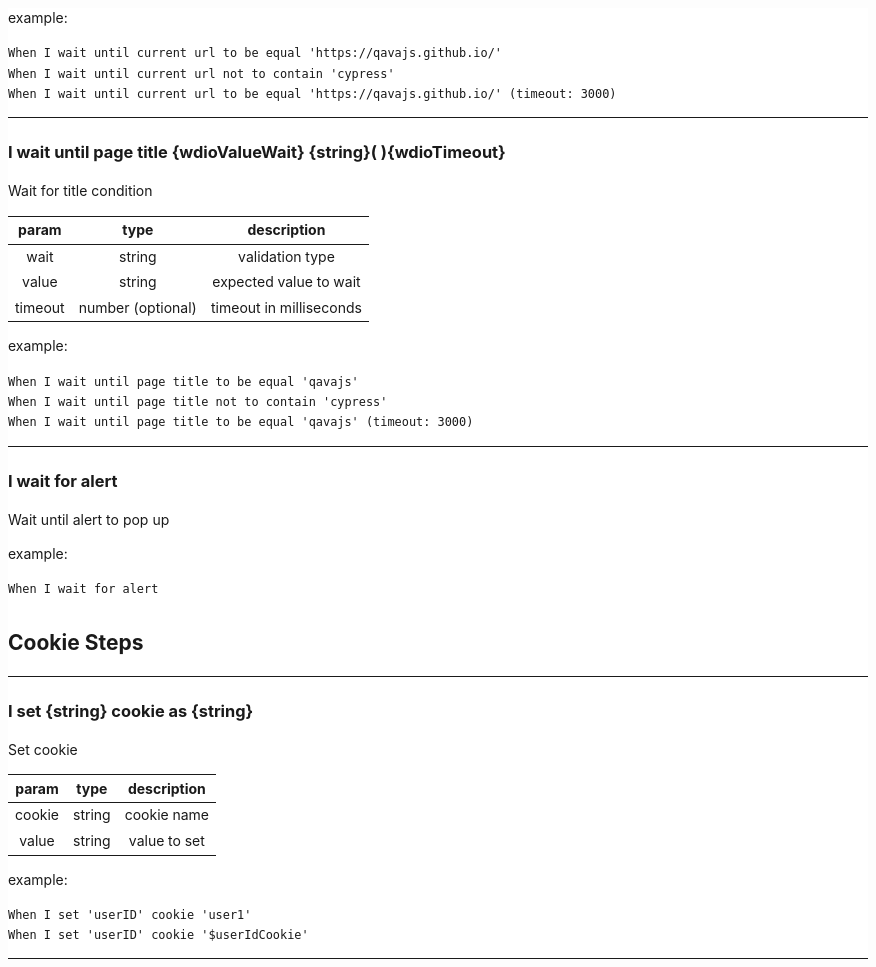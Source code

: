 example:
```gherkin
When I wait until current url to be equal 'https://qavajs.github.io/'
When I wait until current url not to contain 'cypress'
When I wait until current url to be equal 'https://qavajs.github.io/' (timeout: 3000)
```

---
### I wait until page title {wdioValueWait} {string}( ){wdioTimeout}

Wait for title condition

|  param  |       type        |       description       |
|:-------:|:-----------------:|:-----------------------:|
|  wait   |      string       |     validation type     |
|  value  |      string       | expected value to wait  |
| timeout | number (optional) | timeout in milliseconds |

example:
```gherkin
When I wait until page title to be equal 'qavajs'
When I wait until page title not to contain 'cypress'
When I wait until page title to be equal 'qavajs' (timeout: 3000)
```

---
### I wait for alert
Wait until alert to pop up

example:
```gherkin
When I wait for alert
```

## Cookie Steps

---
### I set {string} cookie as {string}

Set cookie

| param  |  type  | description  |
|:------:|:------:|:------------:|
| cookie | string | cookie name  |
| value  | string | value to set |

example:
```gherkin
When I set 'userID' cookie 'user1'
When I set 'userID' cookie '$userIdCookie'
```
   
---
